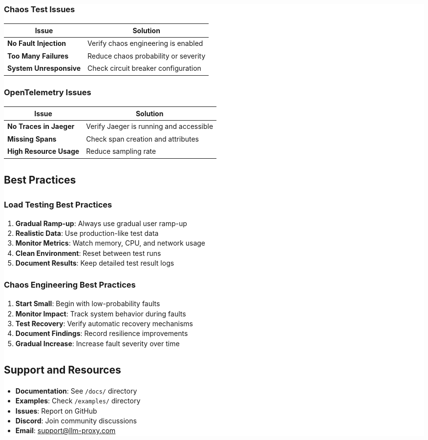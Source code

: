 ### Chaos Test Issues

| Issue | Solution |
|-------|----------|
| **No Fault Injection** | Verify chaos engineering is enabled |
| **Too Many Failures** | Reduce chaos probability or severity |
| **System Unresponsive** | Check circuit breaker configuration |

### OpenTelemetry Issues

| Issue | Solution |
|-------|----------|
| **No Traces in Jaeger** | Verify Jaeger is running and accessible |
| **Missing Spans** | Check span creation and attributes |
| **High Resource Usage** | Reduce sampling rate |

## Best Practices

### Load Testing Best Practices

1. **Gradual Ramp-up**: Always use gradual user ramp-up
2. **Realistic Data**: Use production-like test data
3. **Monitor Metrics**: Watch memory, CPU, and network usage
4. **Clean Environment**: Reset between test runs
5. **Document Results**: Keep detailed test result logs

### Chaos Engineering Best Practices

1. **Start Small**: Begin with low-probability faults
2. **Monitor Impact**: Track system behavior during faults
3. **Test Recovery**: Verify automatic recovery mechanisms
4. **Document Findings**: Record resilience improvements
5. **Gradual Increase**: Increase fault severity over time

## Support and Resources

- **Documentation**: See `/docs/` directory
- **Examples**: Check `/examples/` directory
- **Issues**: Report on GitHub
- **Discord**: Join community discussions
- **Email**: support@llm-proxy.com